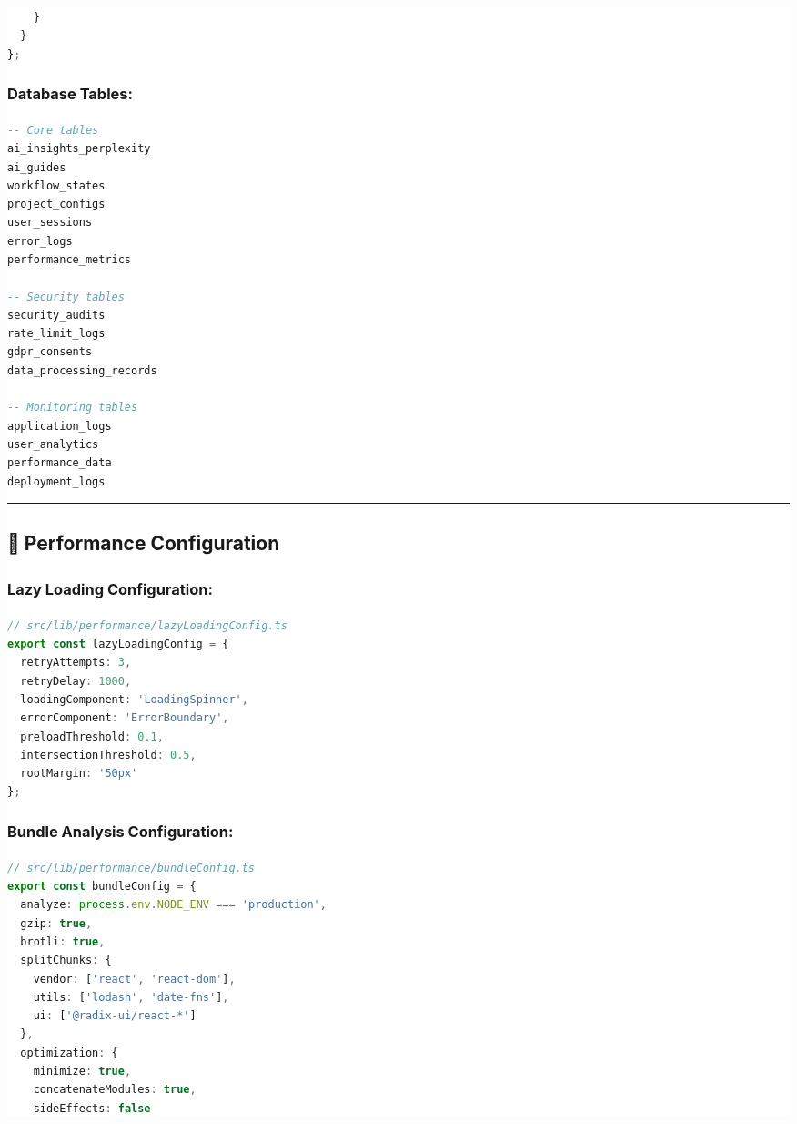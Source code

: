 ```typescript
    }
  }
};
```

### **Database Tables:**
```sql
-- Core tables
ai_insights_perplexity
ai_guides
workflow_states
project_configs
user_sessions
error_logs
performance_metrics

-- Security tables
security_audits
rate_limit_logs
gdpr_consents
data_processing_records

-- Monitoring tables
application_logs
user_analytics
performance_data
deployment_logs
```

---

## 🎯 Performance Configuration

### **Lazy Loading Configuration:**
```typescript
// src/lib/performance/lazyLoadingConfig.ts
export const lazyLoadingConfig = {
  retryAttempts: 3,
  retryDelay: 1000,
  loadingComponent: 'LoadingSpinner',
  errorComponent: 'ErrorBoundary',
  preloadThreshold: 0.1,
  intersectionThreshold: 0.5,
  rootMargin: '50px'
};
```

### **Bundle Analysis Configuration:**
```typescript
// src/lib/performance/bundleConfig.ts
export const bundleConfig = {
  analyze: process.env.NODE_ENV === 'production',
  gzip: true,
  brotli: true,
  splitChunks: {
    vendor: ['react', 'react-dom'],
    utils: ['lodash', 'date-fns'],
    ui: ['@radix-ui/react-*']
  },
  optimization: {
    minimize: true,
    concatenateModules: true,
    sideEffects: false
```